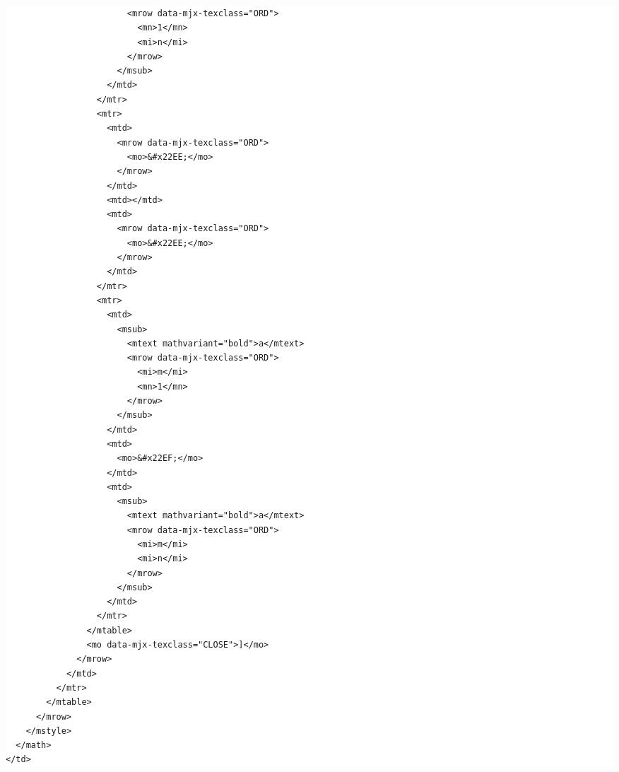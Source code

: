                            <mrow data-mjx-texclass="ORD">
                              <mn>1</mn>
                              <mi>n</mi>
                            </mrow>
                          </msub>
                        </mtd>
                      </mtr>
                      <mtr>
                        <mtd>
                          <mrow data-mjx-texclass="ORD">
                            <mo>&#x22EE;</mo>
                          </mrow>
                        </mtd>
                        <mtd></mtd>
                        <mtd>
                          <mrow data-mjx-texclass="ORD">
                            <mo>&#x22EE;</mo>
                          </mrow>
                        </mtd>
                      </mtr>
                      <mtr>
                        <mtd>
                          <msub>
                            <mtext mathvariant="bold">a</mtext>
                            <mrow data-mjx-texclass="ORD">
                              <mi>m</mi>
                              <mn>1</mn>
                            </mrow>
                          </msub>
                        </mtd>
                        <mtd>
                          <mo>&#x22EF;</mo>
                        </mtd>
                        <mtd>
                          <msub>
                            <mtext mathvariant="bold">a</mtext>
                            <mrow data-mjx-texclass="ORD">
                              <mi>m</mi>
                              <mi>n</mi>
                            </mrow>
                          </msub>
                        </mtd>
                      </mtr>
                    </mtable>
                    <mo data-mjx-texclass="CLOSE">]</mo>
                  </mrow>
                </mtd>
              </mtr>
            </mtable>
          </mrow>
        </mstyle>
      </math>
    </td>
  </tr>
</table>
